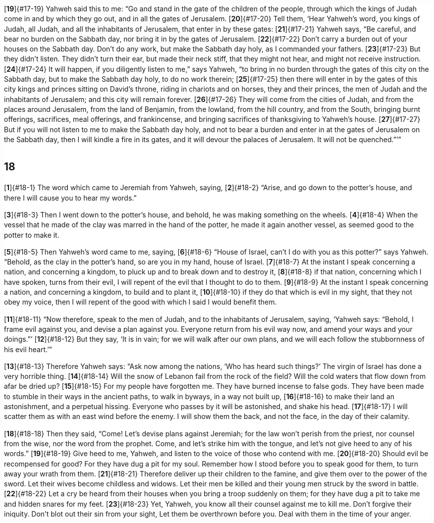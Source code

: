 [**19**]{#17-19} Yahweh said this to me: “Go and stand in the gate of the children of the people, through which the kings of Judah come in and by which they go out, and in all the gates of Jerusalem. [**20**]{#17-20} Tell them, ‘Hear Yahweh’s word, you kings of Judah, all Judah, and all the inhabitants of Jerusalem, that enter in by these gates: [**21**]{#17-21} Yahweh says, “Be careful, and bear no burden on the Sabbath day, nor bring it in by the gates of Jerusalem. [**22**]{#17-22} Don’t carry a burden out of your houses on the Sabbath day. Don’t do any work, but make the Sabbath day holy, as I commanded your fathers. [**23**]{#17-23} But they didn’t listen. They didn’t turn their ear, but made their neck stiff, that they might not hear, and might not receive instruction. [**24**]{#17-24} It will happen, if you diligently listen to me,” says Yahweh, “to bring in no burden through the gates of this city on the Sabbath day, but to make the Sabbath day holy, to do no work therein; [**25**]{#17-25} then there will enter in by the gates of this city kings and princes sitting on David’s throne, riding in chariots and on horses, they and their princes, the men of Judah and the inhabitants of Jerusalem; and this city will remain forever. [**26**]{#17-26} They will come from the cities of Judah, and from the places around Jerusalem, from the land of Benjamin, from the lowland, from the hill country, and from the South, bringing burnt offerings, sacrifices, meal offerings, and frankincense, and bringing sacrifices of thanksgiving to Yahweh’s house. [**27**]{#17-27} But if you will not listen to me to make the Sabbath day holy, and not to bear a burden and enter in at the gates of Jerusalem on the Sabbath day, then I will kindle a fire in its gates, and it will devour the palaces of Jerusalem. It will not be quenched.”’” 

## 18 
[**1**]{#18-1} The word which came to Jeremiah from Yahweh, saying, [**2**]{#18-2} “Arise, and go down to the potter’s house, and there I will cause you to hear my words.” 

[**3**]{#18-3} Then I went down to the potter’s house, and behold, he was making something on the wheels. [**4**]{#18-4} When the vessel that he made of the clay was marred in the hand of the potter, he made it again another vessel, as seemed good to the potter to make it. 

[**5**]{#18-5} Then Yahweh’s word came to me, saying, [**6**]{#18-6} “House of Israel, can’t I do with you as this potter?” says Yahweh. “Behold, as the clay in the potter’s hand, so are you in my hand, house of Israel. [**7**]{#18-7} At the instant I speak concerning a nation, and concerning a kingdom, to pluck up and to break down and to destroy it, [**8**]{#18-8} if that nation, concerning which I have spoken, turns from their evil, I will repent of the evil that I thought to do to them. [**9**]{#18-9} At the instant I speak concerning a nation, and concerning a kingdom, to build and to plant it, [**10**]{#18-10} if they do that which is evil in my sight, that they not obey my voice, then I will repent of the good with which I said I would benefit them. 

[**11**]{#18-11} “Now therefore, speak to the men of Judah, and to the inhabitants of Jerusalem, saying, ‘Yahweh says: “Behold, I frame evil against you, and devise a plan against you. Everyone return from his evil way now, and amend your ways and your doings.”’ [**12**]{#18-12} But they say, ‘It is in vain; for we will walk after our own plans, and we will each follow the stubbornness of his evil heart.’” 

[**13**]{#18-13} Therefore Yahweh says: “Ask now among the nations, ‘Who has heard such things?’ The virgin of Israel has done a very horrible thing. [**14**]{#18-14} Will the snow of Lebanon fail from the rock of the field? Will the cold waters that flow down from afar be dried up? [**15**]{#18-15} For my people have forgotten me. They have burned incense to false gods. They have been made to stumble in their ways in the ancient paths, to walk in byways, in a way not built up, [**16**]{#18-16} to make their land an astonishment, and a perpetual hissing. Everyone who passes by it will be astonished, and shake his head. [**17**]{#18-17} I will scatter them as with an east wind before the enemy. I will show them the back, and not the face, in the day of their calamity. 

[**18**]{#18-18} Then they said, “Come! Let’s devise plans against Jeremiah; for the law won’t perish from the priest, nor counsel from the wise, nor the word from the prophet. Come, and let’s strike him with the tongue, and let’s not give heed to any of his words.” [**19**]{#18-19} Give heed to me, Yahweh, and listen to the voice of those who contend with me. [**20**]{#18-20} Should evil be recompensed for good? For they have dug a pit for my soul. Remember how I stood before you to speak good for them, to turn away your wrath from them. [**21**]{#18-21} Therefore deliver up their children to the famine, and give them over to the power of the sword. Let their wives become childless and widows. Let their men be killed and their young men struck by the sword in battle. [**22**]{#18-22} Let a cry be heard from their houses when you bring a troop suddenly on them; for they have dug a pit to take me and hidden snares for my feet. [**23**]{#18-23} Yet, Yahweh, you know all their counsel against me to kill me. Don’t forgive their iniquity. Don’t blot out their sin from your sight, Let them be overthrown before you. Deal with them in the time of your anger. 
